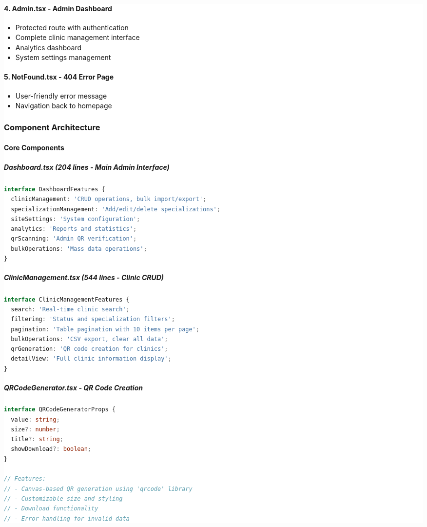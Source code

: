 #### 4. **Admin.tsx** - Admin Dashboard
- Protected route with authentication
- Complete clinic management interface
- Analytics dashboard
- System settings management

#### 5. **NotFound.tsx** - 404 Error Page
- User-friendly error message
- Navigation back to homepage

### Component Architecture

#### Core Components

##### **Dashboard.tsx** (204 lines - Main Admin Interface)
```typescript
interface DashboardFeatures {
  clinicManagement: 'CRUD operations, bulk import/export';
  specializationManagement: 'Add/edit/delete specializations';
  siteSettings: 'System configuration';
  analytics: 'Reports and statistics';
  qrScanning: 'Admin QR verification';
  bulkOperations: 'Mass data operations';
}
```

##### **ClinicManagement.tsx** (544 lines - Clinic CRUD)
```typescript
interface ClinicManagementFeatures {
  search: 'Real-time clinic search';
  filtering: 'Status and specialization filters';
  pagination: 'Table pagination with 10 items per page';
  bulkOperations: 'CSV export, clear all data';
  qrGeneration: 'QR code creation for clinics';
  detailView: 'Full clinic information display';
}
```

##### **QRCodeGenerator.tsx** - QR Code Creation
```typescript
interface QRCodeGeneratorProps {
  value: string;
  size?: number;
  title?: string;
  showDownload?: boolean;
}

// Features:
// - Canvas-based QR generation using 'qrcode' library
// - Customizable size and styling
// - Download functionality
// - Error handling for invalid data
```
